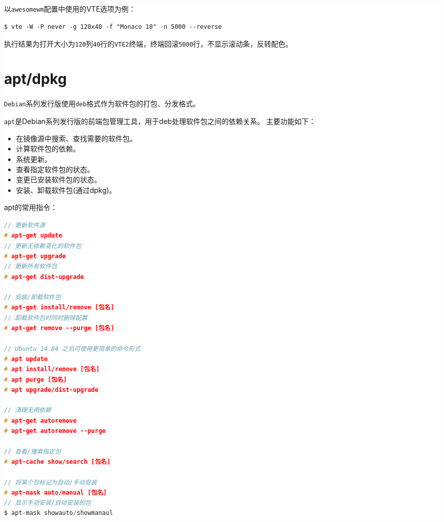 以`awesomewm`配置中使用的VTE选项为例：

```
$ vte -W -P never -g 120x40 -f "Monaco 10" -n 5000 --reverse
```

执行结果为打开大小为`120`列`40`行的`VTE2`终端，终端回滚`5000`行，不显示滚动条，反转配色。



# apt/dpkg
`Debian`系列发行版使用`deb`格式作为软件包的打包、分发格式。

`apt`是Debian系列发行版的前端包管理工具，用于deb处理软件包之间的依赖关系。
主要功能如下：

- 在镜像源中搜索、查找需要的软件包。
- 计算软件包的依赖。
- 系统更新。
- 查看指定软件包的状态。
- 变更已安装软件包的状态。
- 安装、卸载软件包(通过dpkg)。

apt的常用指令：

```c
// 更新软件源
# apt-get update
// 更新无依赖变化的软件包
# apt-get upgrade
// 更新所有软件包
# apt-get dist-upgrade

// 安装/卸载软件包
# apt-get install/remove [包名]
// 卸载软件包时同时删除配置
# apt-get remove --purge [包名]

// Ubuntu 14.04 之后可使用更简单的命令形式
# apt update
# apt install/remove [包名]
# apt purge [包名]
# apt upgrade/dist-upgrade

// 清理无用依赖
# apt-get autoremove
# apt-get autoremove --purge

// 查看/搜索指定包
# apt-cache show/search	[包名]

// 将某个包标记为自动/手动安装
# apt-mask auto/manual [包名]
// 显示手动安装/自动安装的包
$ apt-mask showauto/showmanaul
```
